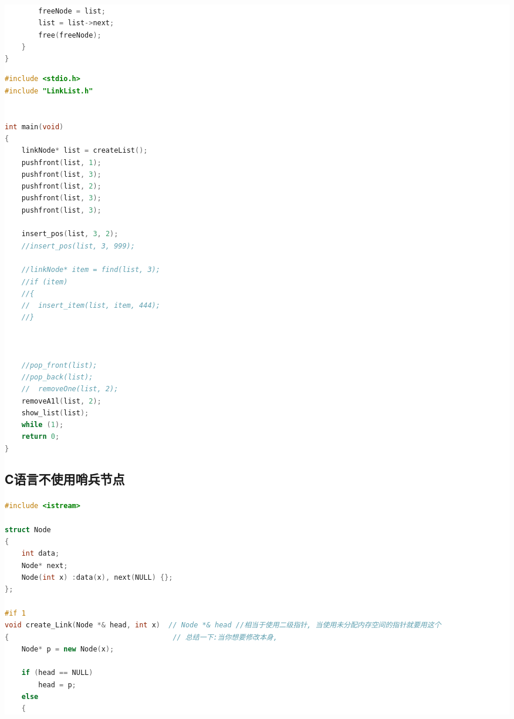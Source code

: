 ```c
		freeNode = list;
		list = list->next;
		free(freeNode);
	}
}
```

```c++
#include <stdio.h>
#include "LinkList.h"


int main(void)
{
	linkNode* list = createList();
	pushfront(list, 1);
	pushfront(list, 3);
	pushfront(list, 2);
	pushfront(list, 3);
	pushfront(list, 3);

	insert_pos(list, 3, 2);
	//insert_pos(list, 3, 999);

	//linkNode* item = find(list, 3);
	//if (item)
	//{
	//	insert_item(list, item, 444);
	//}



	//pop_front(list);
	//pop_back(list);
	//	removeOne(list, 2);
	removeA1l(list, 2);
	show_list(list);
	while (1);
	return 0;
}
```



##  C语言不使用哨兵节点

```c++
#include <istream>

struct Node
{
	int data;
	Node* next;
	Node(int x) :data(x), next(NULL) {};
};

#if 1
void create_Link(Node *& head, int x)  // Node *& head //相当于使用二级指针, 当使用未分配内存空间的指针就要用这个
{                                       // 总结一下:当你想要修改本身,
	Node* p = new Node(x);

	if (head == NULL)
		head = p;
	else
	{
```